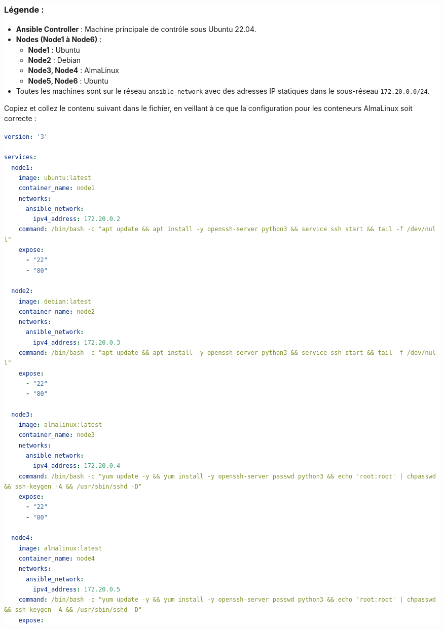 ### Légende :
- **Ansible Controller** : Machine principale de contrôle sous Ubuntu 22.04.
- **Nodes (Node1 à Node6)** :
  - **Node1** : Ubuntu
  - **Node2** : Debian
  - **Node3, Node4** : AlmaLinux
  - **Node5, Node6** : Ubuntu
- Toutes les machines sont sur le réseau `ansible_network` avec des adresses IP statiques dans le sous-réseau `172.20.0.0/24`.





Copiez et collez le contenu suivant dans le fichier, en veillant à ce que la configuration pour les conteneurs AlmaLinux soit correcte :

```yaml
version: '3'

services:
  node1:
    image: ubuntu:latest
    container_name: node1
    networks:
      ansible_network:
        ipv4_address: 172.20.0.2
    command: /bin/bash -c "apt update && apt install -y openssh-server python3 && service ssh start && tail -f /dev/null"
    expose:
      - "22"
      - "80"

  node2:
    image: debian:latest
    container_name: node2
    networks:
      ansible_network:
        ipv4_address: 172.20.0.3
    command: /bin/bash -c "apt update && apt install -y openssh-server python3 && service ssh start && tail -f /dev/null"
    expose:
      - "22"
      - "80"

  node3:
    image: almalinux:latest
    container_name: node3
    networks:
      ansible_network:
        ipv4_address: 172.20.0.4
    command: /bin/bash -c "yum update -y && yum install -y openssh-server passwd python3 && echo 'root:root' | chpasswd && ssh-keygen -A && /usr/sbin/sshd -D"
    expose:
      - "22"
      - "80"

  node4:
    image: almalinux:latest
    container_name: node4
    networks:
      ansible_network:
        ipv4_address: 172.20.0.5
    command: /bin/bash -c "yum update -y && yum install -y openssh-server passwd python3 && echo 'root:root' | chpasswd && ssh-keygen -A && /usr/sbin/sshd -D"
    expose:
```